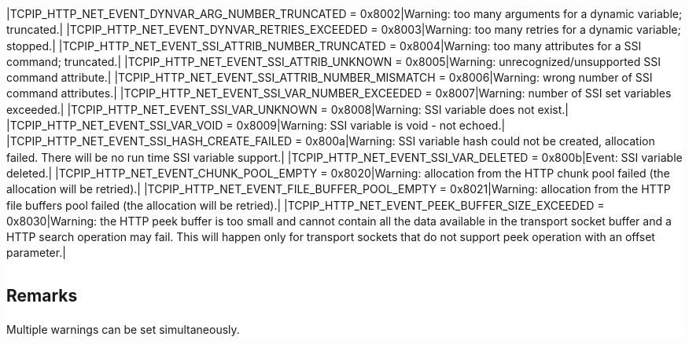 |TCPIP\_HTTP\_NET\_EVENT\_DYNVAR\_ARG\_NUMBER\_TRUNCATED = 0x8002|Warning: too many arguments for a dynamic variable; truncated.|
|TCPIP\_HTTP\_NET\_EVENT\_DYNVAR\_RETRIES\_EXCEEDED = 0x8003|Warning: too many retries for a dynamic variable; stopped.|
|TCPIP\_HTTP\_NET\_EVENT\_SSI\_ATTRIB\_NUMBER\_TRUNCATED = 0x8004|Warning: too many attributes for a SSI command; truncated.|
|TCPIP\_HTTP\_NET\_EVENT\_SSI\_ATTRIB\_UNKNOWN = 0x8005|Warning: unrecognized/unsupported SSI command attribute.|
|TCPIP\_HTTP\_NET\_EVENT\_SSI\_ATTRIB\_NUMBER\_MISMATCH = 0x8006|Warning: wrong number of SSI command attributes.|
|TCPIP\_HTTP\_NET\_EVENT\_SSI\_VAR\_NUMBER\_EXCEEDED = 0x8007|Warning: number of SSI set variables exceeded.|
|TCPIP\_HTTP\_NET\_EVENT\_SSI\_VAR\_UNKNOWN = 0x8008|Warning: SSI variable does not exist.|
|TCPIP\_HTTP\_NET\_EVENT\_SSI\_VAR\_VOID = 0x8009|Warning: SSI variable is void - not echoed.|
|TCPIP\_HTTP\_NET\_EVENT\_SSI\_HASH\_CREATE\_FAILED = 0x800a|Warning: SSI variable hash could not be created, allocation failed. There will be no run time SSI variable support.|
|TCPIP\_HTTP\_NET\_EVENT\_SSI\_VAR\_DELETED = 0x800b|Event: SSI variable deleted.|
|TCPIP\_HTTP\_NET\_EVENT\_CHUNK\_POOL\_EMPTY = 0x8020|Warning: allocation from the HTTP chunk pool failed \(the allocation will be retried\).|
|TCPIP\_HTTP\_NET\_EVENT\_FILE\_BUFFER\_POOL\_EMPTY = 0x8021|Warning: allocation from the HTTP file buffers pool failed \(the allocation will be retried\).|
|TCPIP\_HTTP\_NET\_EVENT\_PEEK\_BUFFER\_SIZE\_EXCEEDED = 0x8030|Warning: the HTTP peek buffer is too small and cannot contain all the data available in the transport socket buffer and a HTTP search operation may fail. This will happen only for transport sockets that do not support peek operation with an offset parameter.|

## Remarks

Multiple warnings can be set simultaneously.

